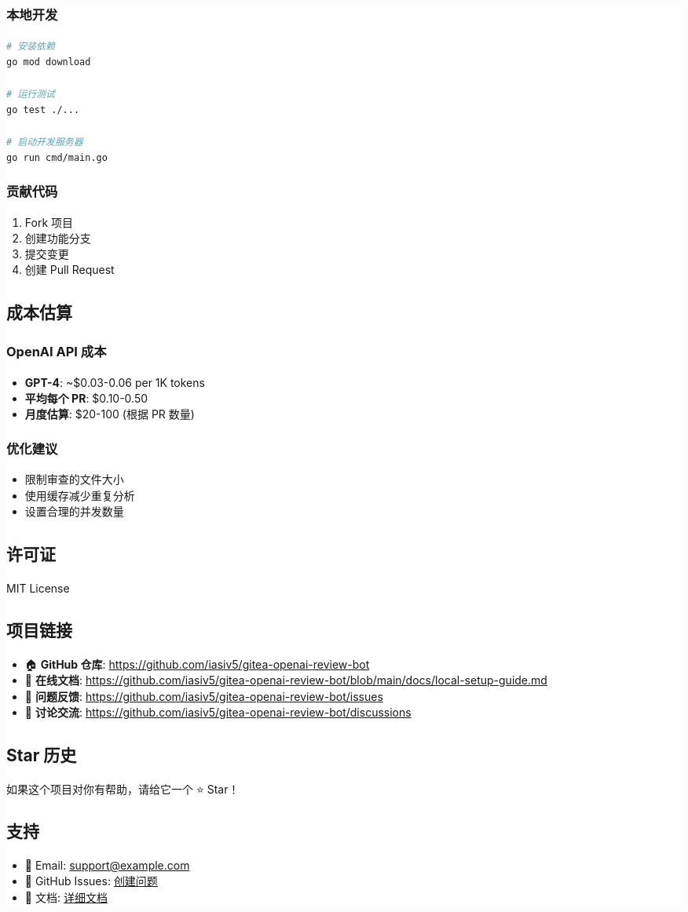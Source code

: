 ### 本地开发

```bash
# 安装依赖
go mod download

# 运行测试
go test ./...

# 启动开发服务器
go run cmd/main.go
```

### 贡献代码

1. Fork 项目
2. 创建功能分支
3. 提交变更
4. 创建 Pull Request

## 成本估算

### OpenAI API 成本

- **GPT-4**: ~$0.03-0.06 per 1K tokens
- **平均每个 PR**: $0.10-0.50
- **月度估算**: $20-100 (根据 PR 数量)

### 优化建议

- 限制审查的文件大小
- 使用缓存减少重复分析
- 设置合理的并发数量

## 许可证

MIT License

## 项目链接

- 🏠 **GitHub 仓库**: https://github.com/iasiv5/gitea-openai-review-bot
- 📖 **在线文档**: https://github.com/iasiv5/gitea-openai-review-bot/blob/main/docs/local-setup-guide.md
- 🐛 **问题反馈**: https://github.com/iasiv5/gitea-openai-review-bot/issues
- 💬 **讨论交流**: https://github.com/iasiv5/gitea-openai-review-bot/discussions

## Star 历史

如果这个项目对你有帮助，请给它一个 ⭐ Star！

## 支持

- 📧 Email: support@example.com
- 💬 GitHub Issues: [创建问题](https://github.com/iasiv5/gitea-openai-review-bot/issues)
- 📖 文档: [详细文档](https://github.com/iasiv5/gitea-openai-review-bot/blob/main/docs/local-setup-guide.md)